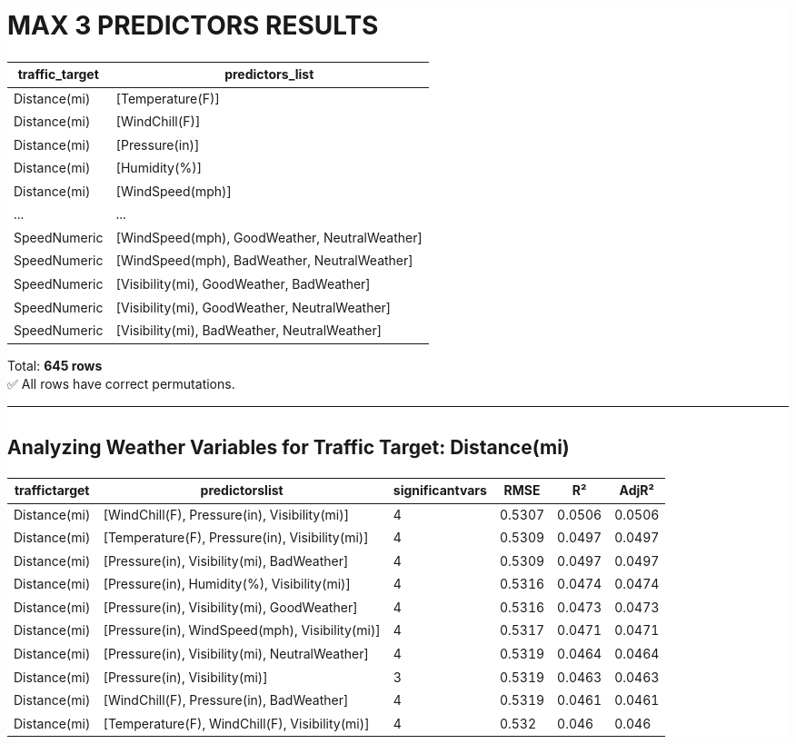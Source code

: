 
# MAX 3 PREDICTORS RESULTS 

| traffic_target | predictors_list |
|---------------|----------------|
| Distance(mi) | [Temperature(F)] |
| Distance(mi) | [WindChill(F)] |
| Distance(mi) | [Pressure(in)] |
| Distance(mi) | [Humidity(%)] |
| Distance(mi) | [WindSpeed(mph)] |
| ... | ... |
| SpeedNumeric | [WindSpeed(mph), GoodWeather, NeutralWeather] |
| SpeedNumeric | [WindSpeed(mph), BadWeather, NeutralWeather] |
| SpeedNumeric | [Visibility(mi), GoodWeather, BadWeather] |
| SpeedNumeric | [Visibility(mi), GoodWeather, NeutralWeather] |
| SpeedNumeric | [Visibility(mi), BadWeather, NeutralWeather] |

Total: **645 rows**  
✅ All rows have correct permutations.

---

## Analyzing Weather Variables for Traffic Target: **Distance(mi)**

| traffictarget | predictorslist | significantvars | RMSE | R² | AdjR² |
|--------------|-----------------|-----------------|------|------|-------|
| Distance(mi) | [WindChill(F), Pressure(in), Visibility(mi)] | 4 | 0.5307 | 0.0506 | 0.0506 |
| Distance(mi) | [Temperature(F), Pressure(in), Visibility(mi)] | 4 | 0.5309 | 0.0497 | 0.0497 |
| Distance(mi) | [Pressure(in), Visibility(mi), BadWeather] | 4 | 0.5309 | 0.0497 | 0.0497 |
| Distance(mi) | [Pressure(in), Humidity(%), Visibility(mi)] | 4 | 0.5316 | 0.0474 | 0.0474 |
| Distance(mi) | [Pressure(in), Visibility(mi), GoodWeather] | 4 | 0.5316 | 0.0473 | 0.0473 |
| Distance(mi) | [Pressure(in), WindSpeed(mph), Visibility(mi)] | 4 | 0.5317 | 0.0471 | 0.0471 |
| Distance(mi) | [Pressure(in), Visibility(mi), NeutralWeather] | 4 | 0.5319 | 0.0464 | 0.0464 |
| Distance(mi) | [Pressure(in), Visibility(mi)] | 3 | 0.5319 | 0.0463 | 0.0463 |
| Distance(mi) | [WindChill(F), Pressure(in), BadWeather] | 4 | 0.5319 | 0.0461 | 0.0461 |
| Distance(mi) | [Temperature(F), WindChill(F), Visibility(mi)] | 4 | 0.532 | 0.046 | 0.046 |
